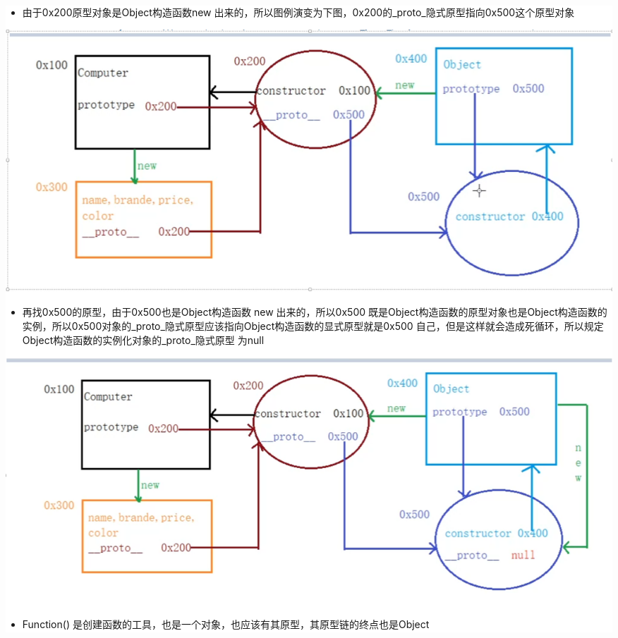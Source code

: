 



- 由于0x200原型对象是Object构造函数new 出来的，所以图例演变为下图，0x200的_proto_隐式原型指向0x500这个原型对象

![image-20220528203912743](js.assets/image-20220528203912743.png)





- 再找0x500的原型，由于0x500也是Object构造函数 new 出来的，所以0x500 既是Object构造函数的原型对象也是Object构造函数的实例，所以0x500对象的_proto_隐式原型应该指向Object构造函数的显式原型就是0x500 自己，但是这样就会造成死循环，所以规定Object构造函数的实例化对象的_proto_隐式原型 为null



![image-20220528204317374](js.assets/image-20220528204317374.png)

-  Function() 是创建函数的工具，也是一个对象，也应该有其原型，其原型链的终点也是Object
